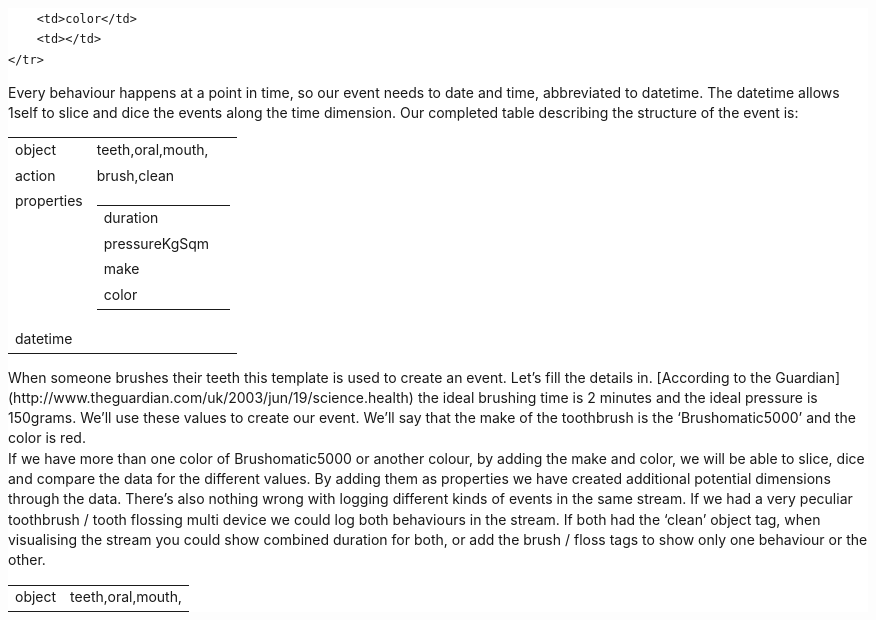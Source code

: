 	    <td>color</td>
	    <td></td>
	</tr>
</table>
</td>
  </tr>
</table>
Every behaviour happens at a point in time, so our event needs to date and time, abbreviated to datetime. The datetime allows 1self to slice and dice the events along the time dimension.
Our completed table describing the structure of the event is:
<table>
  <tr>
    <td>object</td>
    <td>teeth,oral,mouth,</td>
  </tr>
  <tr>
    <td>action</td>
    <td>brush,clean</td>
  </tr>
  <tr>
    <td>properties</td>
    <td><table>
    <tr>
	    <td>duration</td>
	    <td></td>
	</tr>
	    <tr>
	    <td>pressureKgSqm</td>
	    <td></td>
	</tr>
		    <tr>
	    <td>make</td>
	    <td></td>
	</tr>
		    <tr>
	    <td>color</td>
	    <td></td>
	</tr>
</table>
</td>
  </tr>
  <tr>
    <td>datetime</td>
    <td></td>
  </tr>
</table>
When someone brushes their teeth this template is used to create an event. Let’s fill the details in. [According to the Guardian](http://www.theguardian.com/uk/2003/jun/19/science.health) the ideal brushing time is 2 minutes and the ideal pressure is 150grams. We’ll use these values to create our event. We’ll say that the make of the toothbrush is the ‘Brushomatic5000’ and the color is red.
<aside>If we have more than one color of Brushomatic5000 or another colour, by adding the make and color, we will be able to slice, dice and compare the data for the different values. By adding them as properties we have created additional potential dimensions through the data.
There’s also nothing wrong with logging different kinds of events in the same stream. If we had a very peculiar toothbrush / tooth flossing multi device we could log both behaviours in the stream. If both had the ‘clean’ object tag, when visualising the stream you could show combined duration for both, or add the brush / floss tags to show only one behaviour or the other.
<NEED A DIAGRAM SHOWING EVENTS AND STREAM></aside>
<table>
  <tr>
    <td>object</td>
    <td>teeth,oral,mouth,</td>
  </tr>
  <tr>
